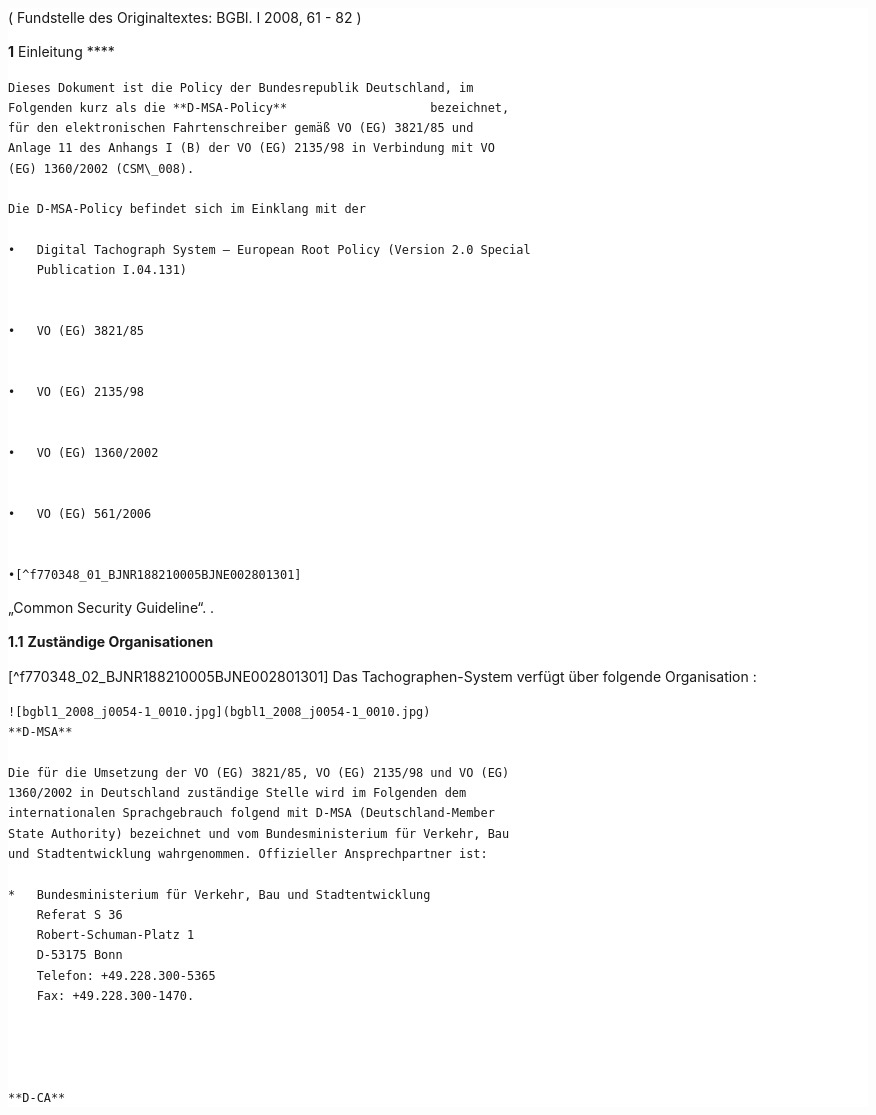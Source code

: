 ( Fundstelle des Originaltextes: BGBl. I 2008, 61 - 82 )

**1** Einleitung ****

    Dieses Dokument ist die Policy der Bundesrepublik Deutschland, im
    Folgenden kurz als die **D-MSA-Policy**                    bezeichnet,
    für den elektronischen Fahrtenschreiber gemäß VO (EG) 3821/85 und
    Anlage 11 des Anhangs I (B) der VO (EG) 2135/98 in Verbindung mit VO
    (EG) 1360/2002 (CSM\_008).

    Die D-MSA-Policy befindet sich im Einklang mit der

    •   Digital Tachograph System – European Root Policy (Version 2.0 Special
        Publication I.04.131)


    •   VO (EG) 3821/85


    •   VO (EG) 2135/98


    •   VO (EG) 1360/2002


    •   VO (EG) 561/2006


    •[^f770348_01_BJNR188210005BJNE002801301]
   „Common Security Guideline“.
        .





**1.1** **Zuständige Organisationen**

[^f770348_02_BJNR188210005BJNE002801301]
    Das Tachographen-System verfügt über folgende Organisation
    :

    ![bgbl1_2008_j0054-1_0010.jpg](bgbl1_2008_j0054-1_0010.jpg)
    **D-MSA**

    Die für die Umsetzung der VO (EG) 3821/85, VO (EG) 2135/98 und VO (EG)
    1360/2002 in Deutschland zuständige Stelle wird im Folgenden dem
    internationalen Sprachgebrauch folgend mit D-MSA (Deutschland-Member
    State Authority) bezeichnet und vom Bundesministerium für Verkehr, Bau
    und Stadtentwicklung wahrgenommen. Offizieller Ansprechpartner ist:

    *   Bundesministerium für Verkehr, Bau und Stadtentwicklung
        Referat S 36
        Robert-Schuman-Platz 1
        D-53175 Bonn
        Telefon: +49.228.300-5365
        Fax: +49.228.300-1470.




    **D-CA**

